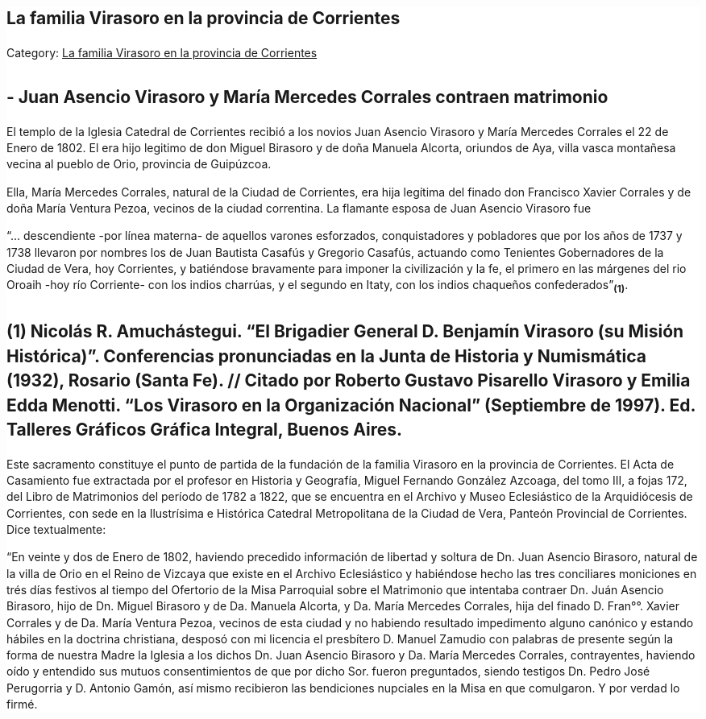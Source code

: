 ## La familia Virasoro en la provincia de Corrientes

Category: [La familia Virasoro en la provincia de Corrientes](http://descubrircorrientes.com.ar/2012/index.php/3619-biografias/r-s-t-u-v-x-y-z/virasoro-juan-asencio/la-familia-virasoro-en-la-provincia-de-corrientes)

## **\- Juan Asencio Virasoro y María Mercedes Corrales contraen matrimonio**

El templo de la Iglesia Catedral de Corrientes recibió a los novios Juan Asencio Virasoro y María Mercedes Corrales el 22 de Enero de 1802. El era hijo legitimo de don Miguel Birasoro y de doña Manuela Alcorta, oriundos de Aya, villa vasca montañesa vecina al pueblo de Orio, provincia de Guipúzcoa.

Ella, María Mercedes Corrales, natural de la Ciudad de Corrientes, era hija legítima del finado don Francisco Xavier Corrales y de doña María Ventura Pezoa, vecinos de la ciudad correntina. La flamante esposa de Juan Asencio Virasoro fue

“... descendiente -por línea materna- de aquellos varones esforzados, conquistadores y pobladores que por los años de 1737 y 1738 llevaron por nombres los de Juan Bautista Casafús y Gregorio Casafús, actuando como Tenientes Gobernadores de la Ciudad de Vera, hoy Corrientes, y batiéndose bravamente para imponer la civilización y la fe, el primero en las márgenes del rio Oroaih -hoy río Corriente- con los indios charrúas, y el segundo en Itaty, con los indios chaqueños confederados”<sub><strong>(1)</strong></sub>.

## **(1)** Nicolás R. Amuchástegui. “El Brigadier General D. Benjamín Virasoro (su Misión Histórica)”. Conferencias pronunciadas en la Junta de Historia y Numismática (1932), Rosario (Santa Fe). // Citado por Roberto Gustavo Pisarello Virasoro y Emilia Edda Menotti. “Los Virasoro en la Organización Nacional” (Septiembre de 1997). Ed. Talleres Gráficos Gráfica Integral, Buenos Aires.

Este sacramento constituye el punto de partida de la fundación de la familia Virasoro en la provincia de Corrientes. El Acta de Casamiento fue extractada por el profesor en Historia y Geografía, Miguel Fernando González Azcoaga, del tomo III, a fojas 172, del Libro de Matrimonios del período de 1782 a 1822, que se encuentra en el Archivo y Museo Eclesiástico de la Arquidiócesis de Corrientes, con sede en la Ilustrísima e Histórica Catedral Metropolitana de la Ciudad de Vera, Panteón Provincial de Corrientes. Dice textualmente:

“En veinte y dos de Enero de 1802, haviendo precedido información de libertad y soltura de Dn. Juan Asencio Birasoro, natural de la villa de Orio en el Reino de Vizcaya que existe en el Archivo Eclesiástico y habiéndose hecho las tres conciliares moniciones en trés días festivos al tiempo del Ofertorio de la Misa Parroquial sobre el Matrimonio que intentaba contraer Dn. Juán Asencio Birasoro, hijo de Dn. Miguel Birasoro y de Da. Manuela Alcorta, y Da. María Mercedes Corrales, hija del finado D. Fran°°. Xavier Corrales y de Da. María Ventura Pezoa, vecinos de esta ciudad y no habiendo resultado impedimento alguno canónico y estando hábiles en la doctrina christiana, desposó con mi licencia el presbítero D. Manuel Zamudio con palabras de presente según la forma de nuestra Madre la Iglesia a los dichos Dn. Juan Asencio Birasoro y Da. María Mercedes Corrales, contrayentes, haviendo oído y entendido sus mutuos consentimientos de que por dicho Sor. fueron preguntados, siendo testigos Dn. Pedro José Perugorria y D. Antonio Gamón, así mismo recibieron las bendiciones nupciales en la Misa en que comulgaron. Y por verdad lo firmé.
